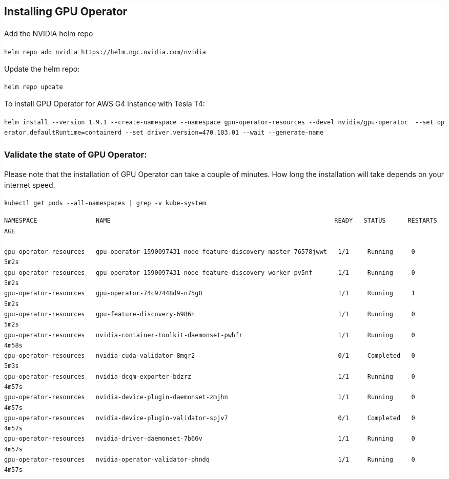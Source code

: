 ## Installing GPU Operator
Add the NVIDIA helm repo 

```
helm repo add nvidia https://helm.ngc.nvidia.com/nvidia
```

Update the helm repo:

```
helm repo update
```

To install GPU Operator for AWS G4 instance with Tesla T4:

```
helm install --version 1.9.1 --create-namespace --namespace gpu-operator-resources --devel nvidia/gpu-operator  --set operator.defaultRuntime=containerd --set driver.version=470.103.01 --wait --generate-name
```

### Validate the state of GPU Operator:

Please note that the installation of GPU Operator can take a couple of minutes. How long the installation will take depends on your internet speed.

```
kubectl get pods --all-namespaces | grep -v kube-system
```

```
NAMESPACE                NAME                                                             READY   STATUS      RESTARTS   AGE

gpu-operator-resources   gpu-operator-1590097431-node-feature-discovery-master-76578jwwt   1/1     Running     0          5m2s
gpu-operator-resources   gpu-operator-1590097431-node-feature-discovery-worker-pv5nf       1/1     Running     0          5m2s
gpu-operator-resources   gpu-operator-74c97448d9-n75g8                                     1/1     Running     1          5m2s
gpu-operator-resources   gpu-feature-discovery-6986n                                       1/1     Running     0          5m2s
gpu-operator-resources   nvidia-container-toolkit-daemonset-pwhfr                          1/1     Running     0          4m58s
gpu-operator-resources   nvidia-cuda-validator-8mgr2                                       0/1     Completed   0          5m3s
gpu-operator-resources   nvidia-dcgm-exporter-bdzrz                                        1/1     Running     0          4m57s
gpu-operator-resources   nvidia-device-plugin-daemonset-zmjhn                              1/1     Running     0          4m57s
gpu-operator-resources   nvidia-device-plugin-validator-spjv7                              0/1     Completed   0          4m57s
gpu-operator-resources   nvidia-driver-daemonset-7b66v                                     1/1     Running     0          4m57s
gpu-operator-resources   nvidia-operator-validator-phndq                                   1/1     Running     0          4m57s

```
